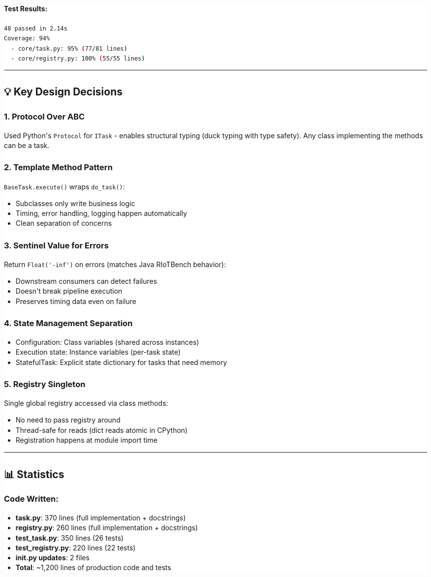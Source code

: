 #### Test Results:
```bash
48 passed in 2.14s
Coverage: 94%
  - core/task.py: 95% (77/81 lines)
  - core/registry.py: 100% (55/55 lines)
```

---

## 💡 Key Design Decisions

### 1. Protocol Over ABC
Used Python's `Protocol` for `ITask` - enables structural typing (duck typing with type safety). Any class implementing the methods can be a task.

### 2. Template Method Pattern
`BaseTask.execute()` wraps `do_task()`:
- Subclasses only write business logic
- Timing, error handling, logging happen automatically
- Clean separation of concerns

### 3. Sentinel Value for Errors
Return `Float('-inf')` on errors (matches Java RIoTBench behavior):
- Downstream consumers can detect failures
- Doesn't break pipeline execution
- Preserves timing data even on failure

### 4. State Management Separation
- Configuration: Class variables (shared across instances)
- Execution state: Instance variables (per-task state)
- StatefulTask: Explicit state dictionary for tasks that need memory

### 5. Registry Singleton
Single global registry accessed via class methods:
- No need to pass registry around
- Thread-safe for reads (dict reads atomic in CPython)
- Registration happens at module import time

---

## 📊 Statistics

### Code Written:
- **task.py**: 370 lines (full implementation + docstrings)
- **registry.py**: 260 lines (full implementation + docstrings)
- **test_task.py**: 350 lines (26 tests)
- **test_registry.py**: 220 lines (22 tests)
- **__init__.py updates**: 2 files
- **Total**: ~1,200 lines of production code and tests
